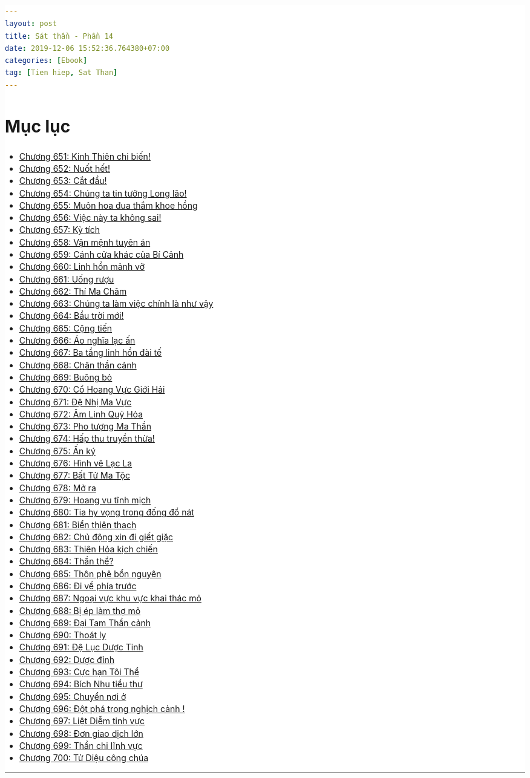 ```yaml
---
layout: post
title: Sát thần - Phần 14
date: 2019-12-06 15:52:36.764380+07:00
categories: [Ebook]
tag: [Tien hiep, Sat Than]
---
```

# Mục lục
- [Chương 651: Kinh Thiên chi biến!](#chuong-651)
- [Chương 652: Nuốt hết!](#chuong-652)
- [Chương 653: Cắt đầu!](#chuong-653)
- [Chương 654: Chúng ta tin tưởng Long lão!](#chuong-654)
- [Chương 655: Muôn hoa đua thắm khoe hồng](#chuong-655)
- [Chương 656: Việc này ta không sai!](#chuong-656)
- [Chương 657: Kỳ tích](#chuong-657)
- [Chương 658: Vận mệnh tuyên án](#chuong-658)
- [Chương 659: Cánh cửa khác của Bí Cảnh](#chuong-659)
- [Chương 660: Linh hồn mảnh vỡ](#chuong-660)
- [Chương 661: Uống rượu](#chuong-661)
- [Chương 662: Thí Ma Châm](#chuong-662)
- [Chương 663: Chúng ta làm việc chính là như vậy](#chuong-663)
- [Chương 664: Bầu trời mới!](#chuong-664)
- [Chương 665: Cộng tiến](#chuong-665)
- [Chương 666: Áo nghĩa lạc ấn](#chuong-666)
- [Chương 667: Ba tầng linh hồn đài tế](#chuong-667)
- [Chương 668: Chân thần cảnh](#chuong-668)
- [Chương 669: Buông bỏ](#chuong-669)
- [Chương 670: Cổ Hoang Vực Giới Hải](#chuong-670)
- [Chương 671: Đệ Nhị Ma Vực](#chuong-671)
- [Chương 672: Âm Linh Quỷ Hỏa](#chuong-672)
- [Chương 673: Pho tượng Ma Thần](#chuong-673)
- [Chương 674: Hấp thu truyền thừa!](#chuong-674)
- [Chương 675: Ấn ký](#chuong-675)
- [Chương 676: Hình vẽ Lạc La](#chuong-676)
- [Chương 677: Bất Tử Ma Tộc](#chuong-677)
- [Chương 678: Mở ra](#chuong-678)
- [Chương 679: Hoang vu tĩnh mịch](#chuong-679)
- [Chương 680: Tia hy vọng trong đống đổ nát](#chuong-680)
- [Chương 681: Biển thiên thạch](#chuong-681)
- [Chương 682: Chủ động xin đi giết giặc](#chuong-682)
- [Chương 683: Thiên Hỏa kịch chiến](#chuong-683)
- [Chương 684: Thần thể?](#chuong-684)
- [Chương 685: Thôn phệ bổn nguyên](#chuong-685)
- [Chương 686: Đi về phía trước](#chuong-686)
- [Chương 687: Ngoại vực khu vực khai thác mỏ](#chuong-687)
- [Chương 688: Bị ép làm thợ mỏ](#chuong-688)
- [Chương 689: Đại Tam Thần cảnh](#chuong-689)
- [Chương 690: Thoát ly](#chuong-690)
- [Chương 691: Đệ Lục Dược Tinh](#chuong-691)
- [Chương 692: Dược đỉnh](#chuong-692)
- [Chương 693: Cực hạn Tôi Thể](#chuong-693)
- [Chương 694: Bích Nhu tiểu thư](#chuong-694)
- [Chương 695: Chuyển nơi ở](#chuong-695)
- [Chương 696: Đột phá trong nghịch cảnh !](#chuong-696)
- [Chương 697: Liệt Diễm tinh vực](#chuong-697)
- [Chương 698: Đơn giao dịch lớn](#chuong-698)
- [Chương 699: Thần chi lĩnh vực](#chuong-699)
- [Chương 700: Tử Diệu công chúa](#chuong-700)

---